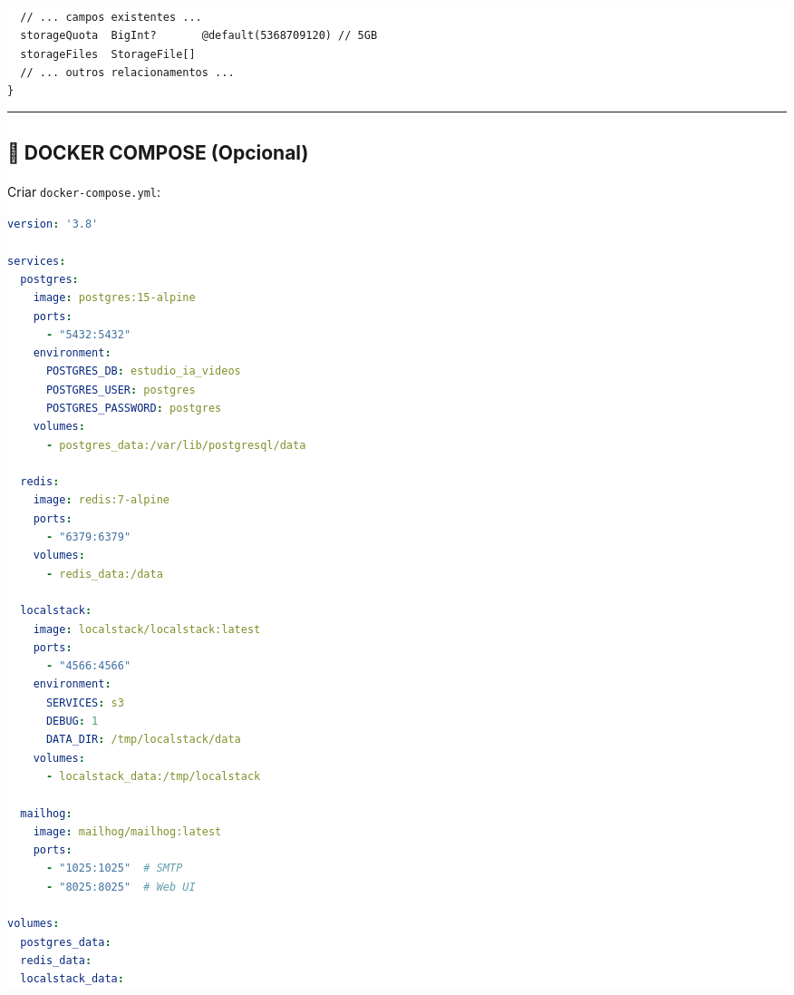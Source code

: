 ```prisma
  // ... campos existentes ...
  storageQuota  BigInt?       @default(5368709120) // 5GB
  storageFiles  StorageFile[]
  // ... outros relacionamentos ...
}
```

---

## 🐳 DOCKER COMPOSE (Opcional)

Criar `docker-compose.yml`:

```yaml
version: '3.8'

services:
  postgres:
    image: postgres:15-alpine
    ports:
      - "5432:5432"
    environment:
      POSTGRES_DB: estudio_ia_videos
      POSTGRES_USER: postgres
      POSTGRES_PASSWORD: postgres
    volumes:
      - postgres_data:/var/lib/postgresql/data

  redis:
    image: redis:7-alpine
    ports:
      - "6379:6379"
    volumes:
      - redis_data:/data

  localstack:
    image: localstack/localstack:latest
    ports:
      - "4566:4566"
    environment:
      SERVICES: s3
      DEBUG: 1
      DATA_DIR: /tmp/localstack/data
    volumes:
      - localstack_data:/tmp/localstack

  mailhog:
    image: mailhog/mailhog:latest
    ports:
      - "1025:1025"  # SMTP
      - "8025:8025"  # Web UI

volumes:
  postgres_data:
  redis_data:
  localstack_data:
```
